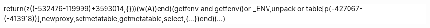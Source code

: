 return(z((-532476-119999)+3593014,{}))(w(A))end)(getfenv and getfenv()or _ENV,unpack or table[p(-427067-(-413918))],newproxy,setmetatable,getmetatable,select,{...})end)(...)
